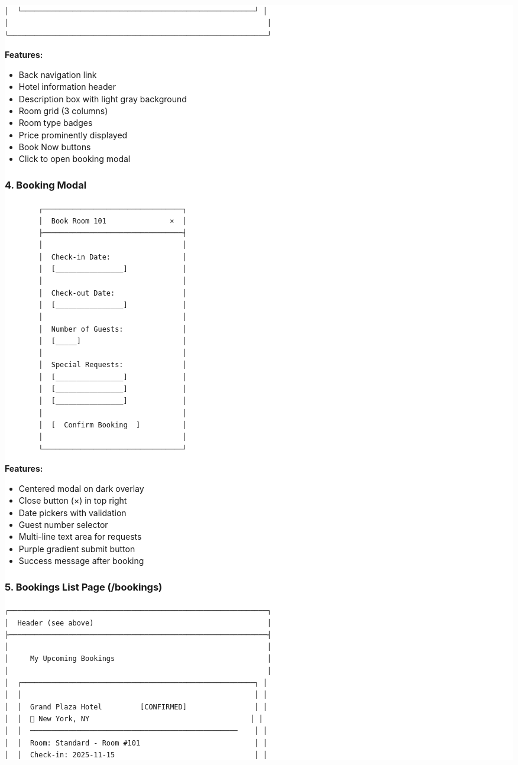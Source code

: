 ```
│  └───────────────────────────────────────────────────────┘ │
│                                                             │
└─────────────────────────────────────────────────────────────┘
```

**Features:**
- Back navigation link
- Hotel information header
- Description box with light gray background
- Room grid (3 columns)
- Room type badges
- Price prominently displayed
- Book Now buttons
- Click to open booking modal

### 4. Booking Modal
```
        ┌─────────────────────────────────┐
        │  Book Room 101               ×  │
        ├─────────────────────────────────┤
        │                                 │
        │  Check-in Date:                 │
        │  [________________]             │
        │                                 │
        │  Check-out Date:                │
        │  [________________]             │
        │                                 │
        │  Number of Guests:              │
        │  [_____]                        │
        │                                 │
        │  Special Requests:              │
        │  [________________]             │
        │  [________________]             │
        │  [________________]             │
        │                                 │
        │  [  Confirm Booking  ]          │
        │                                 │
        └─────────────────────────────────┘
```

**Features:**
- Centered modal on dark overlay
- Close button (×) in top right
- Date pickers with validation
- Guest number selector
- Multi-line text area for requests
- Purple gradient submit button
- Success message after booking

### 5. Bookings List Page (/bookings)
```
┌─────────────────────────────────────────────────────────────┐
│  Header (see above)                                         │
├─────────────────────────────────────────────────────────────┤
│                                                             │
│     My Upcoming Bookings                                    │
│                                                             │
│  ┌───────────────────────────────────────────────────────┐ │
│  │                                                       │ │
│  │  Grand Plaza Hotel         [CONFIRMED]                │ │
│  │  📍 New York, NY                                      │ │
│  │  ─────────────────────────────────────────────────    │ │
│  │  Room: Standard - Room #101                           │ │
│  │  Check-in: 2025-11-15                                 │ │
```